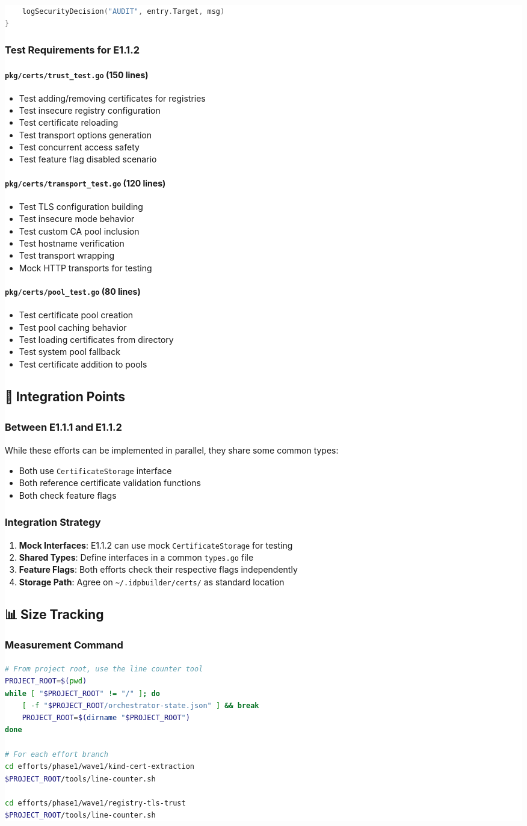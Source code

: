 ```go
    logSecurityDecision("AUDIT", entry.Target, msg)
}
```

### Test Requirements for E1.1.2

#### `pkg/certs/trust_test.go` (150 lines)
- Test adding/removing certificates for registries
- Test insecure registry configuration
- Test certificate reloading
- Test transport options generation
- Test concurrent access safety
- Test feature flag disabled scenario

#### `pkg/certs/transport_test.go` (120 lines)
- Test TLS configuration building
- Test insecure mode behavior
- Test custom CA pool inclusion
- Test hostname verification
- Test transport wrapping
- Mock HTTP transports for testing

#### `pkg/certs/pool_test.go` (80 lines)
- Test certificate pool creation
- Test pool caching behavior
- Test loading certificates from directory
- Test system pool fallback
- Test certificate addition to pools

## 🔄 Integration Points

### Between E1.1.1 and E1.1.2
While these efforts can be implemented in parallel, they share some common types:
- Both use `CertificateStorage` interface
- Both reference certificate validation functions
- Both check feature flags

### Integration Strategy
1. **Mock Interfaces**: E1.1.2 can use mock `CertificateStorage` for testing
2. **Shared Types**: Define interfaces in a common `types.go` file
3. **Feature Flags**: Both efforts check their respective flags independently
4. **Storage Path**: Agree on `~/.idpbuilder/certs/` as standard location

## 📊 Size Tracking

### Measurement Command
```bash
# From project root, use the line counter tool
PROJECT_ROOT=$(pwd)
while [ "$PROJECT_ROOT" != "/" ]; do 
    [ -f "$PROJECT_ROOT/orchestrator-state.json" ] && break
    PROJECT_ROOT=$(dirname "$PROJECT_ROOT")
done

# For each effort branch
cd efforts/phase1/wave1/kind-cert-extraction
$PROJECT_ROOT/tools/line-counter.sh

cd efforts/phase1/wave1/registry-tls-trust  
$PROJECT_ROOT/tools/line-counter.sh
```
